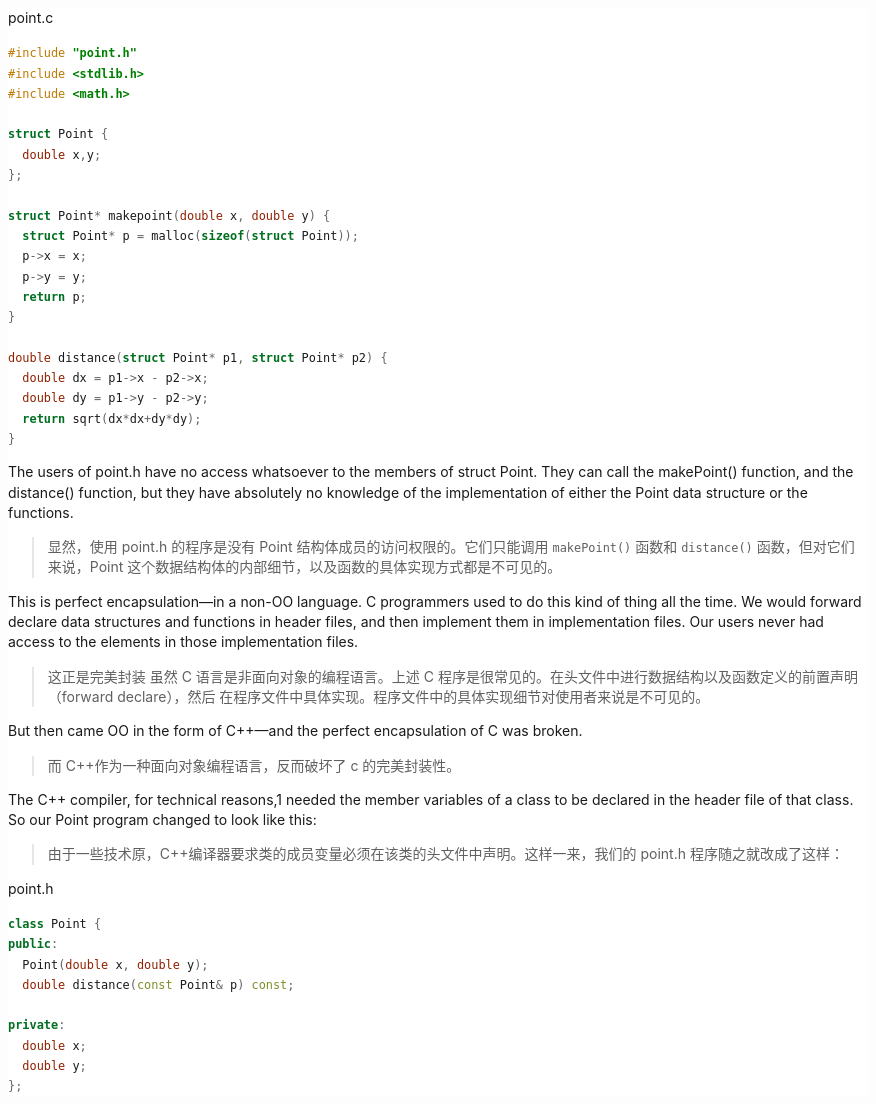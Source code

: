 point.c

```c
#include "point.h"
#include <stdlib.h>
#include <math.h>

struct Point {
  double x,y;
};

struct Point* makepoint(double x, double y) {
  struct Point* p = malloc(sizeof(struct Point));
  p->x = x;
  p->y = y;
  return p;
}

double distance(struct Point* p1, struct Point* p2) {
  double dx = p1->x - p2->x;
  double dy = p1->y - p2->y;
  return sqrt(dx*dx+dy*dy);
}
```

The users of point.h have no access whatsoever to the members of struct Point. They can call the makePoint() function, and the distance() function, but they have absolutely no knowledge of the implementation of either the Point data structure or the functions.

> 显然，使用 point.h 的程序是没有 Point 结构体成员的访问权限的。它们只能调用 `makePoint()` 函数和 `distance()` 函数，但对它们来说，Point 这个数据结构体的内部细节，以及函数的具体实现方式都是不可见的。

This is perfect encapsulation—in a non-OO language. C programmers used to do this kind of thing all the time. We would forward declare data structures and functions in header files, and then implement them in implementation files. Our users never had access to the elements in those implementation files.

> 这正是完美封装 虽然 C 语言是非面向对象的编程语言。上述 C 程序是很常见的。在头文件中进行数据结构以及函数定义的前置声明（forward declare），然后 在程序文件中具体实现。程序文件中的具体实现细节对使用者来说是不可见的。

But then came OO in the form of C++—and the perfect encapsulation of C was broken.

> 而 C++作为一种面向对象编程语言，反而破坏了 c 的完美封装性。

The C++ compiler, for technical reasons,1 needed the member variables of a class to be declared in the header file of that class. So our Point program changed to look like this:

> 由于一些技术原，C++编译器要求类的成员变量必须在该类的头文件中声明。这样一来，我们的 point.h 程序随之就改成了这样：

point.h

```cpp
class Point {
public:
  Point(double x, double y);
  double distance(const Point& p) const;

private:
  double x;
  double y;
};
```
